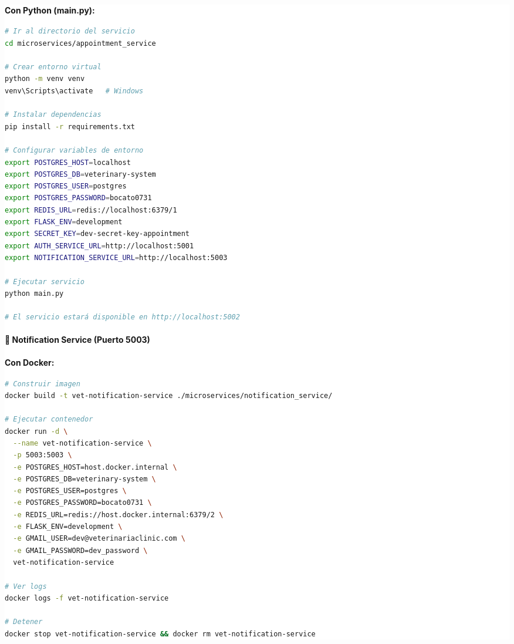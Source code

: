 **Con Python (main.py):**
```bash
# Ir al directorio del servicio
cd microservices/appointment_service

# Crear entorno virtual
python -m venv venv
venv\Scripts\activate   # Windows

# Instalar dependencias
pip install -r requirements.txt

# Configurar variables de entorno
export POSTGRES_HOST=localhost
export POSTGRES_DB=veterinary-system
export POSTGRES_USER=postgres
export POSTGRES_PASSWORD=bocato0731
export REDIS_URL=redis://localhost:6379/1
export FLASK_ENV=development
export SECRET_KEY=dev-secret-key-appointment
export AUTH_SERVICE_URL=http://localhost:5001
export NOTIFICATION_SERVICE_URL=http://localhost:5003

# Ejecutar servicio
python main.py

# El servicio estará disponible en http://localhost:5002
```

#### 📧 Notification Service (Puerto 5003)

**Con Docker:**
```bash
# Construir imagen
docker build -t vet-notification-service ./microservices/notification_service/

# Ejecutar contenedor
docker run -d \
  --name vet-notification-service \
  -p 5003:5003 \
  -e POSTGRES_HOST=host.docker.internal \
  -e POSTGRES_DB=veterinary-system \
  -e POSTGRES_USER=postgres \
  -e POSTGRES_PASSWORD=bocato0731 \
  -e REDIS_URL=redis://host.docker.internal:6379/2 \
  -e FLASK_ENV=development \
  -e GMAIL_USER=dev@veterinariaclinic.com \
  -e GMAIL_PASSWORD=dev_password \
  vet-notification-service

# Ver logs
docker logs -f vet-notification-service

# Detener
docker stop vet-notification-service && docker rm vet-notification-service
```
